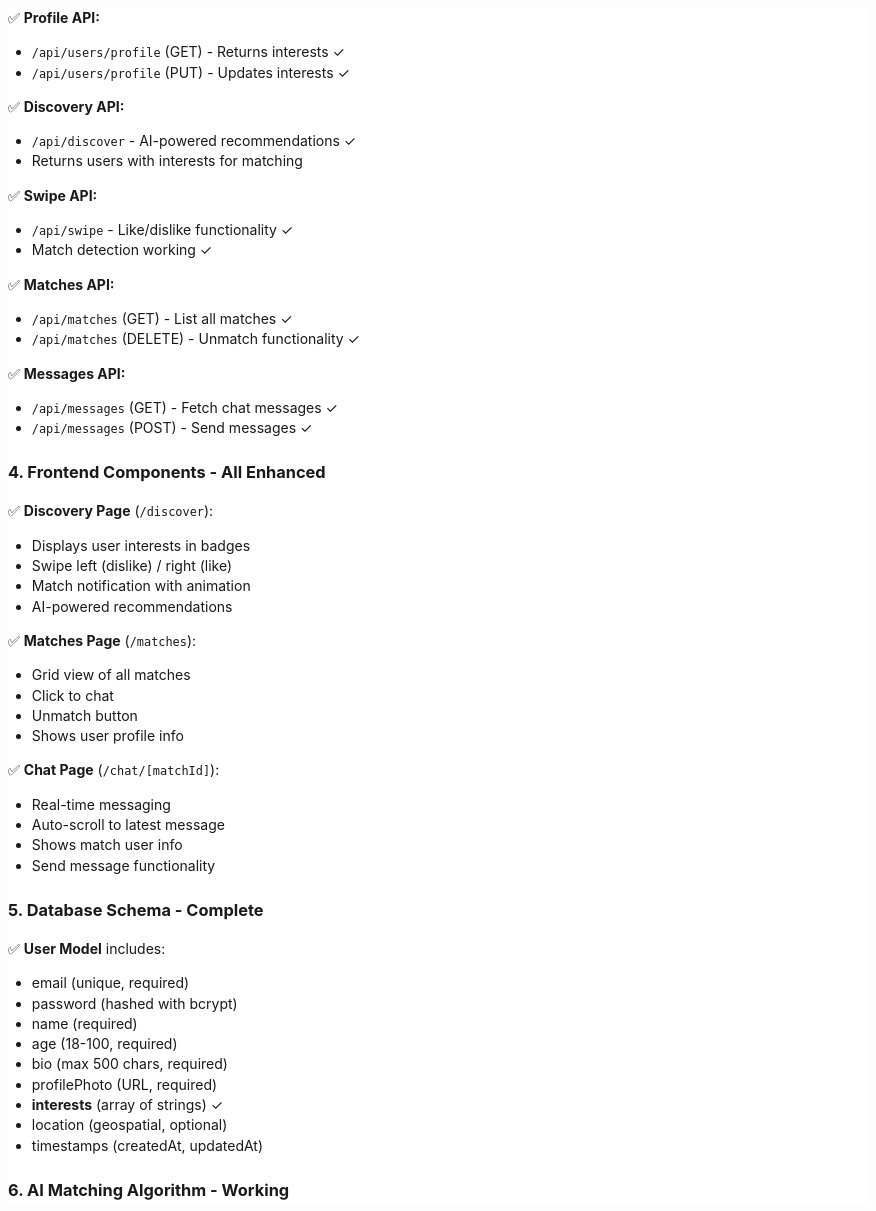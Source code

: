 ✅ **Profile API:**
- `/api/users/profile` (GET) - Returns interests ✓
- `/api/users/profile` (PUT) - Updates interests ✓

✅ **Discovery API:**
- `/api/discover` - AI-powered recommendations ✓
- Returns users with interests for matching

✅ **Swipe API:**
- `/api/swipe` - Like/dislike functionality ✓
- Match detection working ✓

✅ **Matches API:**
- `/api/matches` (GET) - List all matches ✓
- `/api/matches` (DELETE) - Unmatch functionality ✓

✅ **Messages API:**
- `/api/messages` (GET) - Fetch chat messages ✓
- `/api/messages` (POST) - Send messages ✓

### 4. **Frontend Components - All Enhanced**

✅ **Discovery Page** (`/discover`):
- Displays user interests in badges
- Swipe left (dislike) / right (like)
- Match notification with animation
- AI-powered recommendations

✅ **Matches Page** (`/matches`):
- Grid view of all matches
- Click to chat
- Unmatch button
- Shows user profile info

✅ **Chat Page** (`/chat/[matchId]`):
- Real-time messaging
- Auto-scroll to latest message
- Shows match user info
- Send message functionality

### 5. **Database Schema - Complete**

✅ **User Model** includes:
- email (unique, required)
- password (hashed with bcrypt)
- name (required)
- age (18-100, required)
- bio (max 500 chars, required)
- profilePhoto (URL, required)
- **interests** (array of strings) ✓
- location (geospatial, optional)
- timestamps (createdAt, updatedAt)

### 6. **AI Matching Algorithm - Working**
